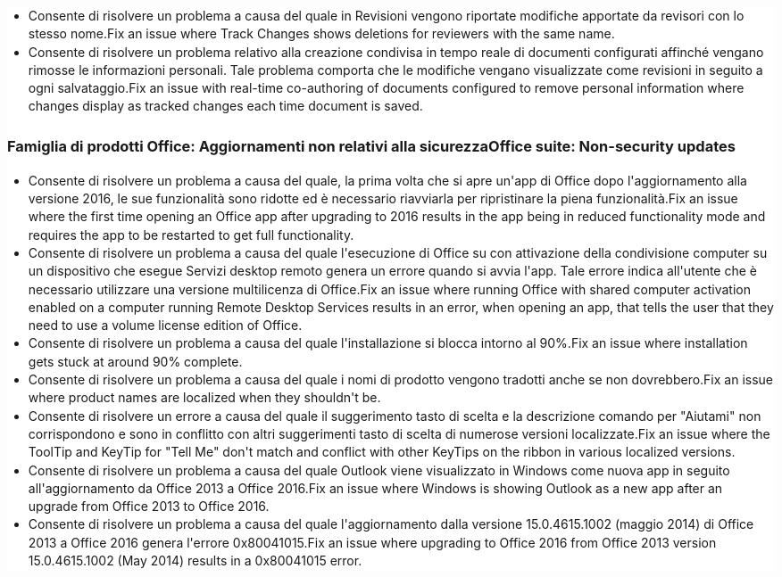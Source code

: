 -   <span data-ttu-id="b97d0-202">Consente di risolvere un problema a causa del quale in Revisioni vengono riportate modifiche apportate da revisori con lo stesso nome.</span><span class="sxs-lookup"><span data-stu-id="b97d0-202">Fix an issue where Track Changes shows deletions for reviewers with the same name.</span></span>
-   <span data-ttu-id="b97d0-203">Consente di risolvere un problema relativo alla creazione condivisa in tempo reale di documenti configurati affinché vengano rimosse le informazioni personali. Tale problema comporta che le modifiche vengano visualizzate come revisioni in seguito a ogni salvataggio.</span><span class="sxs-lookup"><span data-stu-id="b97d0-203">Fix an issue with real-time co-authoring of documents configured to remove personal information where changes display as tracked changes each time document is saved.</span></span>

### <a name="office-suite-non-security-updates"></a><span data-ttu-id="b97d0-204">Famiglia di prodotti Office: Aggiornamenti non relativi alla sicurezza</span><span class="sxs-lookup"><span data-stu-id="b97d0-204">Office suite: Non-security updates</span></span>
-   <span data-ttu-id="b97d0-205">Consente di risolvere un problema a causa del quale, la prima volta che si apre un'app di Office dopo l'aggiornamento alla versione 2016, le sue funzionalità sono ridotte ed è necessario riavviarla per ripristinare la piena funzionalità.</span><span class="sxs-lookup"><span data-stu-id="b97d0-205">Fix an issue where the first time opening an Office app after upgrading to 2016 results in the app being in reduced functionality mode and requires the app to be restarted to get full functionality.</span></span>
-   <span data-ttu-id="b97d0-206">Consente di risolvere un problema a causa del quale l'esecuzione di Office su con attivazione della condivisione computer su un dispositivo che esegue Servizi desktop remoto genera un errore quando si avvia l'app. Tale errore indica all'utente che è necessario utilizzare una versione multilicenza di Office.</span><span class="sxs-lookup"><span data-stu-id="b97d0-206">Fix an issue where running Office with shared computer activation enabled on a computer running Remote Desktop Services results in an error, when opening an app, that tells the user that they need to use a volume license edition of Office.</span></span>
-   <span data-ttu-id="b97d0-207">Consente di risolvere un problema a causa del quale l'installazione si blocca intorno al 90%.</span><span class="sxs-lookup"><span data-stu-id="b97d0-207">Fix an issue where installation gets stuck at around 90% complete.</span></span>
-   <span data-ttu-id="b97d0-208">Consente di risolvere un problema a causa del quale i nomi di prodotto vengono tradotti anche se non dovrebbero.</span><span class="sxs-lookup"><span data-stu-id="b97d0-208">Fix an issue where product names are localized when they shouldn't be.</span></span>
-   <span data-ttu-id="b97d0-209">Consente di risolvere un errore a causa del quale il suggerimento tasto di scelta e la descrizione comando per "Aiutami" non corrispondono e sono in conflitto con altri suggerimenti tasto di scelta di numerose versioni localizzate.</span><span class="sxs-lookup"><span data-stu-id="b97d0-209">Fix an issue where the ToolTip and KeyTip for "Tell Me" don't match and conflict with other KeyTips on the ribbon in various localized versions.</span></span>
-   <span data-ttu-id="b97d0-210">Consente di risolvere un problema a causa del quale Outlook viene visualizzato in Windows come nuova app in seguito all'aggiornamento da Office 2013 a Office 2016.</span><span class="sxs-lookup"><span data-stu-id="b97d0-210">Fix an issue where Windows is showing Outlook as a new app after an upgrade from Office 2013 to Office 2016.</span></span>
-   <span data-ttu-id="b97d0-211">Consente di risolvere un problema a causa del quale l'aggiornamento dalla versione 15.0.4615.1002 (maggio 2014) di Office 2013 a Office 2016 genera l'errore 0x80041015.</span><span class="sxs-lookup"><span data-stu-id="b97d0-211">Fix an issue where upgrading to Office 2016 from Office 2013 version 15.0.4615.1002 (May 2014) results in a 0x80041015 error.</span></span>


